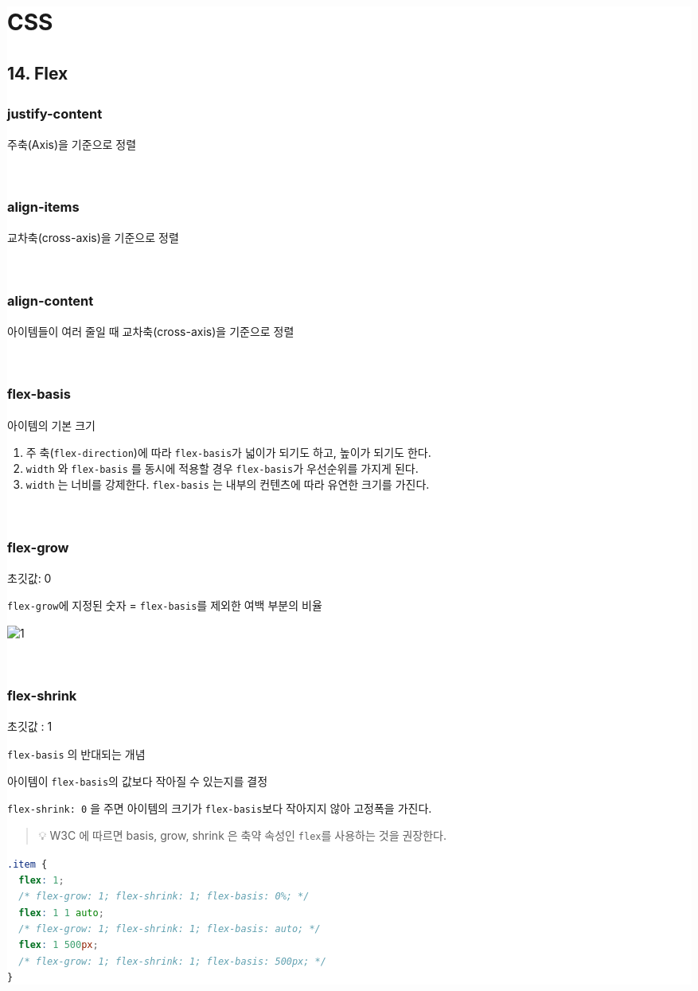 # CSS

## 14. Flex

### justify-content

주축(Axis)을 기준으로 정렬

<br>

### align-items

교차축(cross-axis)을 기준으로 정렬

<br>

### align-content

아이템들이 여러 줄일 때 교차축(cross-axis)을 기준으로 정렬

<br>

### flex-basis

아이템의 기본 크기

1.  주 축(`flex-direction`)에 따라 `flex-basis`가 넓이가 되기도 하고, 높이가 되기도 한다.
2. `width` 와 `flex-basis` 를 동시에 적용할 경우 `flex-basis`가 우선순위를 가지게 된다.
3. `width` 는 너비를 강제한다. `flex-basis` 는 내부의 컨텐츠에 따라 유연한 크기를 가진다.

<br>

### flex-grow

초깃값: 0

`flex-grow`에 지정된 숫자 = `flex-basis`를 제외한 여백 부분의 비율

![1](https://user-images.githubusercontent.com/46313348/190998219-22b31791-5e15-4c87-933e-33512e09839c.png)

<br>

### flex-shrink

초깃값 : 1

`flex-basis` 의 반대되는 개념

아이템이 `flex-basis`의 값보다 작아질 수 있는지를 결정

`flex-shrink: 0` 을 주면 아이템의 크기가 `flex-basis`보다 작아지지 않아 고정폭을 가진다.

> 💡 W3C 에 따르면 basis, grow, shrink 은 축약 속성인 `flex`를 사용하는 것을 권장한다.


```css
.item {
  flex: 1;
  /* flex-grow: 1; flex-shrink: 1; flex-basis: 0%; */
  flex: 1 1 auto;
  /* flex-grow: 1; flex-shrink: 1; flex-basis: auto; */
  flex: 1 500px;
  /* flex-grow: 1; flex-shrink: 1; flex-basis: 500px; */
}
```
